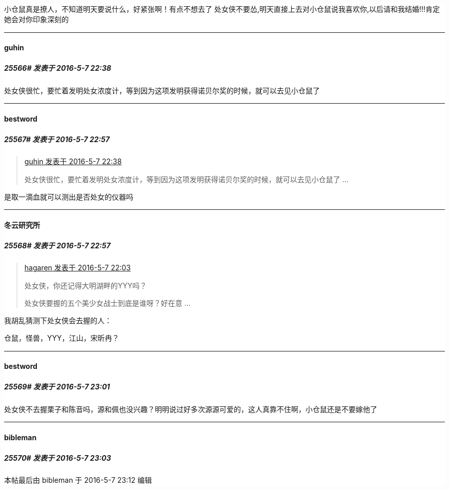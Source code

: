 小仓鼠真是撩人，不知道明天要说什么，好紧张啊！有点不想去了</blockquote>
处女侠不要怂,明天直接上去对小仓鼠说我喜欢你,以后请和我结婚!!!肯定她会对你印象深刻的


*****

####  guhin  
##### 25566#       发表于 2016-5-7 22:38


处女侠很忙，要忙着发明处女浓度计，等到因为这项发明获得诺贝尔奖的时候，就可以去见小仓鼠了


*****

####  bestword  
##### 25567#       发表于 2016-5-7 22:57


<blockquote><a href="httphttps://bbs.saraba1st.com/2b/forum.php?mod=redirect&amp;goto=findpost&amp;pid=32364935&amp;ptid=1105387" target="_blank">guhin 发表于 2016-5-7 22:38</a>

处女侠很忙，要忙着发明处女浓度计，等到因为这项发明获得诺贝尔奖的时候，就可以去见小仓鼠了 ...</blockquote>
是取一滴血就可以测出是否处女的仪器吗


*****

####  冬云研究所  
##### 25568#       发表于 2016-5-7 22:57


<blockquote><a href="httphttps://bbs.saraba1st.com/2b/forum.php?mod=redirect&amp;goto=findpost&amp;pid=32364734&amp;ptid=1105387" target="_blank">hagaren 发表于 2016-5-7 22:03</a>

处女侠，你还记得大明湖畔的YYY吗？


处女侠要握的五个美少女战士到底是谁呀？好在意 ...</blockquote>
我胡乱猜测下处女侠会去握的人：


仓鼠，怪兽，YYY，江山，宋昕冉？


*****

####  bestword  
##### 25569#       发表于 2016-5-7 23:01


处女侠不去握栗子和陈音吗，源和佩也没兴趣？明明说过好多次源源可爱的，这人真靠不住啊，小仓鼠还是不要嫁他了


*****

####  bibleman  
##### 25570#       发表于 2016-5-7 23:03


 本帖最后由 bibleman 于 2016-5-7 23:12 编辑 
